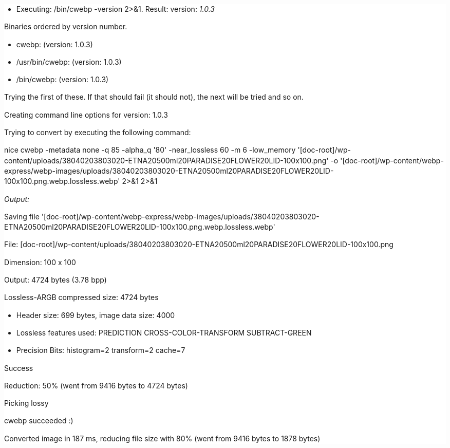 - Executing: /bin/cwebp -version 2>&1. Result: version: *1.0.3*

Binaries ordered by version number.

- cwebp: (version: 1.0.3)

- /usr/bin/cwebp: (version: 1.0.3)

- /bin/cwebp: (version: 1.0.3)

Trying the first of these. If that should fail (it should not), the next will be tried and so on.

Creating command line options for version: 1.0.3

Trying to convert by executing the following command:

nice cwebp -metadata none -q 85 -alpha_q '80' -near_lossless 60 -m 6 -low_memory '[doc-root]/wp-content/uploads/38040203803020-ETNA20500ml20PARADISE20FLOWER20LID-100x100.png' -o '[doc-root]/wp-content/webp-express/webp-images/uploads/38040203803020-ETNA20500ml20PARADISE20FLOWER20LID-100x100.png.webp.lossless.webp' 2>&1 2>&1


*Output:* 

Saving file '[doc-root]/wp-content/webp-express/webp-images/uploads/38040203803020-ETNA20500ml20PARADISE20FLOWER20LID-100x100.png.webp.lossless.webp'

File:      [doc-root]/wp-content/uploads/38040203803020-ETNA20500ml20PARADISE20FLOWER20LID-100x100.png

Dimension: 100 x 100

Output:    4724 bytes (3.78 bpp)

Lossless-ARGB compressed size: 4724 bytes

  * Header size: 699 bytes, image data size: 4000

  * Lossless features used: PREDICTION CROSS-COLOR-TRANSFORM SUBTRACT-GREEN

  * Precision Bits: histogram=2 transform=2 cache=7


Success

Reduction: 50% (went from 9416 bytes to 4724 bytes)


Picking lossy

cwebp succeeded :)


Converted image in 187 ms, reducing file size with 80% (went from 9416 bytes to 1878 bytes)


